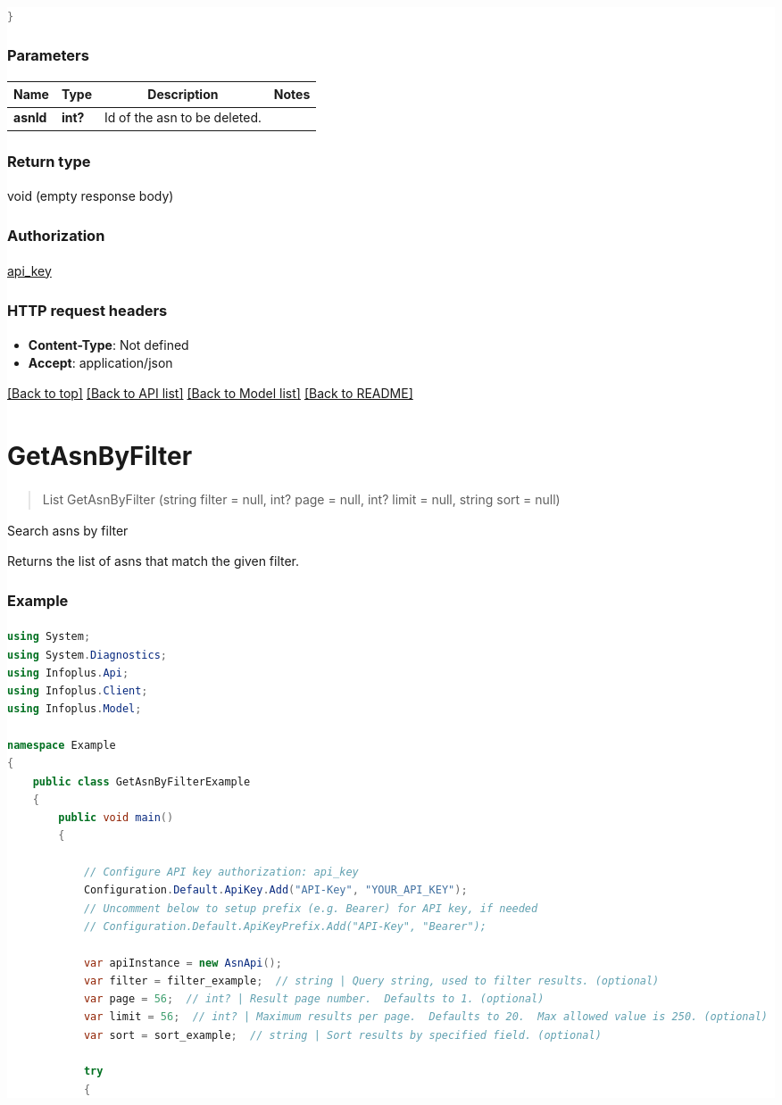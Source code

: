 ```csharp
}
```

### Parameters

Name | Type | Description  | Notes
------------- | ------------- | ------------- | -------------
 **asnId** | **int?**| Id of the asn to be deleted. | 

### Return type

void (empty response body)

### Authorization

[api_key](../README.md#api_key)

### HTTP request headers

 - **Content-Type**: Not defined
 - **Accept**: application/json

[[Back to top]](#) [[Back to API list]](../README.md#documentation-for-api-endpoints) [[Back to Model list]](../README.md#documentation-for-models) [[Back to README]](../README.md)

<a name="getasnbyfilter"></a>
# **GetAsnByFilter**
> List<Asn> GetAsnByFilter (string filter = null, int? page = null, int? limit = null, string sort = null)

Search asns by filter

Returns the list of asns that match the given filter.

### Example
```csharp
using System;
using System.Diagnostics;
using Infoplus.Api;
using Infoplus.Client;
using Infoplus.Model;

namespace Example
{
    public class GetAsnByFilterExample
    {
        public void main()
        {
            
            // Configure API key authorization: api_key
            Configuration.Default.ApiKey.Add("API-Key", "YOUR_API_KEY");
            // Uncomment below to setup prefix (e.g. Bearer) for API key, if needed
            // Configuration.Default.ApiKeyPrefix.Add("API-Key", "Bearer");

            var apiInstance = new AsnApi();
            var filter = filter_example;  // string | Query string, used to filter results. (optional) 
            var page = 56;  // int? | Result page number.  Defaults to 1. (optional) 
            var limit = 56;  // int? | Maximum results per page.  Defaults to 20.  Max allowed value is 250. (optional) 
            var sort = sort_example;  // string | Sort results by specified field. (optional) 

            try
            {
```